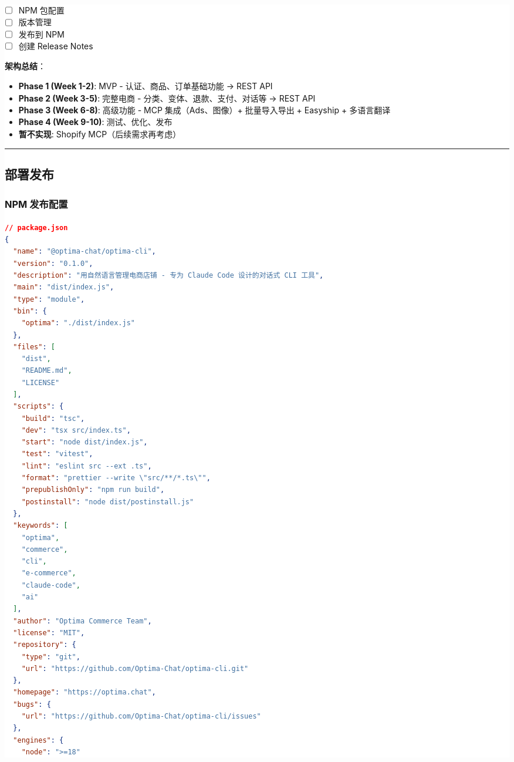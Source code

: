   - [ ] NPM 包配置
  - [ ] 版本管理
  - [ ] 发布到 NPM
  - [ ] 创建 Release Notes

**架构总结**：
- **Phase 1 (Week 1-2)**: MVP - 认证、商品、订单基础功能 → REST API
- **Phase 2 (Week 3-5)**: 完整电商 - 分类、变体、退款、支付、对话等 → REST API
- **Phase 3 (Week 6-8)**: 高级功能 - MCP 集成（Ads、图像）+ 批量导入导出 + Easyship + 多语言翻译
- **Phase 4 (Week 9-10)**: 测试、优化、发布
- **暂不实现**: Shopify MCP（后续需求再考虑）

---

## 部署发布

### NPM 发布配置

```json
// package.json
{
  "name": "@optima-chat/optima-cli",
  "version": "0.1.0",
  "description": "用自然语言管理电商店铺 - 专为 Claude Code 设计的对话式 CLI 工具",
  "main": "dist/index.js",
  "type": "module",
  "bin": {
    "optima": "./dist/index.js"
  },
  "files": [
    "dist",
    "README.md",
    "LICENSE"
  ],
  "scripts": {
    "build": "tsc",
    "dev": "tsx src/index.ts",
    "start": "node dist/index.js",
    "test": "vitest",
    "lint": "eslint src --ext .ts",
    "format": "prettier --write \"src/**/*.ts\"",
    "prepublishOnly": "npm run build",
    "postinstall": "node dist/postinstall.js"
  },
  "keywords": [
    "optima",
    "commerce",
    "cli",
    "e-commerce",
    "claude-code",
    "ai"
  ],
  "author": "Optima Commerce Team",
  "license": "MIT",
  "repository": {
    "type": "git",
    "url": "https://github.com/Optima-Chat/optima-cli.git"
  },
  "homepage": "https://optima.chat",
  "bugs": {
    "url": "https://github.com/Optima-Chat/optima-cli/issues"
  },
  "engines": {
    "node": ">=18"
```